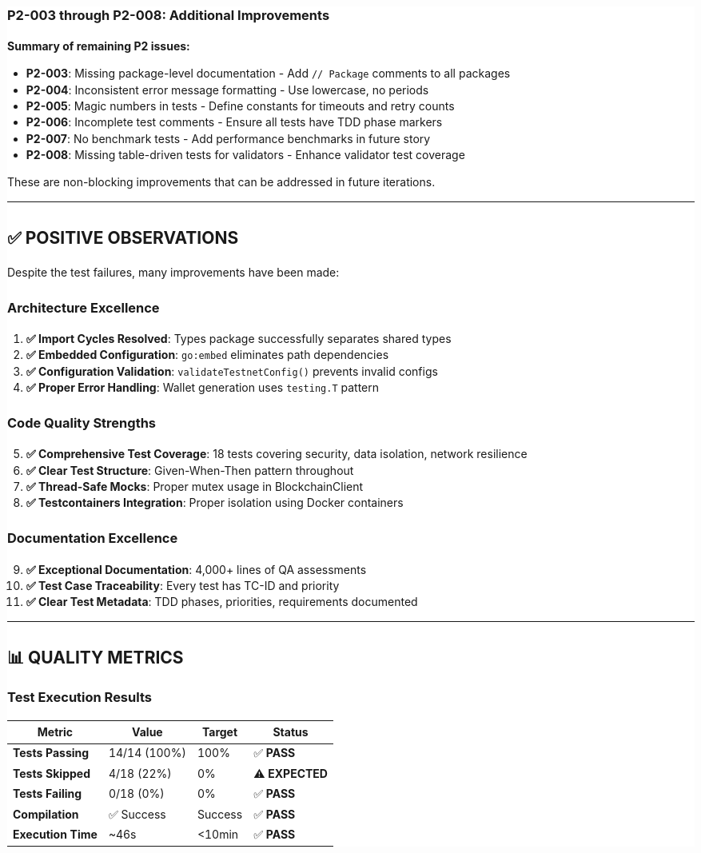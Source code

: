 
### P2-003 through P2-008: Additional Improvements

**Summary of remaining P2 issues:**

- **P2-003**: Missing package-level documentation - Add `// Package` comments to all packages
- **P2-004**: Inconsistent error message formatting - Use lowercase, no periods
- **P2-005**: Magic numbers in tests - Define constants for timeouts and retry counts
- **P2-006**: Incomplete test comments - Ensure all tests have TDD phase markers
- **P2-007**: No benchmark tests - Add performance benchmarks in future story
- **P2-008**: Missing table-driven tests for validators - Enhance validator test coverage

These are non-blocking improvements that can be addressed in future iterations.

---

## ✅ POSITIVE OBSERVATIONS

Despite the test failures, many improvements have been made:

### Architecture Excellence

1. **✅ Import Cycles Resolved**: Types package successfully separates shared types
2. **✅ Embedded Configuration**: `go:embed` eliminates path dependencies
3. **✅ Configuration Validation**: `validateTestnetConfig()` prevents invalid configs
4. **✅ Proper Error Handling**: Wallet generation uses `testing.T` pattern

### Code Quality Strengths

5. **✅ Comprehensive Test Coverage**: 18 tests covering security, data isolation, network resilience
6. **✅ Clear Test Structure**: Given-When-Then pattern throughout
7. **✅ Thread-Safe Mocks**: Proper mutex usage in BlockchainClient
8. **✅ Testcontainers Integration**: Proper isolation using Docker containers

### Documentation Excellence

9. **✅ Exceptional Documentation**: 4,000+ lines of QA assessments
10. **✅ Test Case Traceability**: Every test has TC-ID and priority
11. **✅ Clear Test Metadata**: TDD phases, priorities, requirements documented

---

## 📊 QUALITY METRICS

### Test Execution Results

| Metric             | Value        | Target  | Status          |
| ------------------ | ------------ | ------- | --------------- |
| **Tests Passing**  | 14/14 (100%) | 100%    | ✅ **PASS**     |
| **Tests Skipped**  | 4/18 (22%)   | 0%      | ⚠️ **EXPECTED** |
| **Tests Failing**  | 0/18 (0%)    | 0%      | ✅ **PASS**     |
| **Compilation**    | ✅ Success   | Success | ✅ **PASS**     |
| **Execution Time** | ~46s         | <10min  | ✅ **PASS**     |
